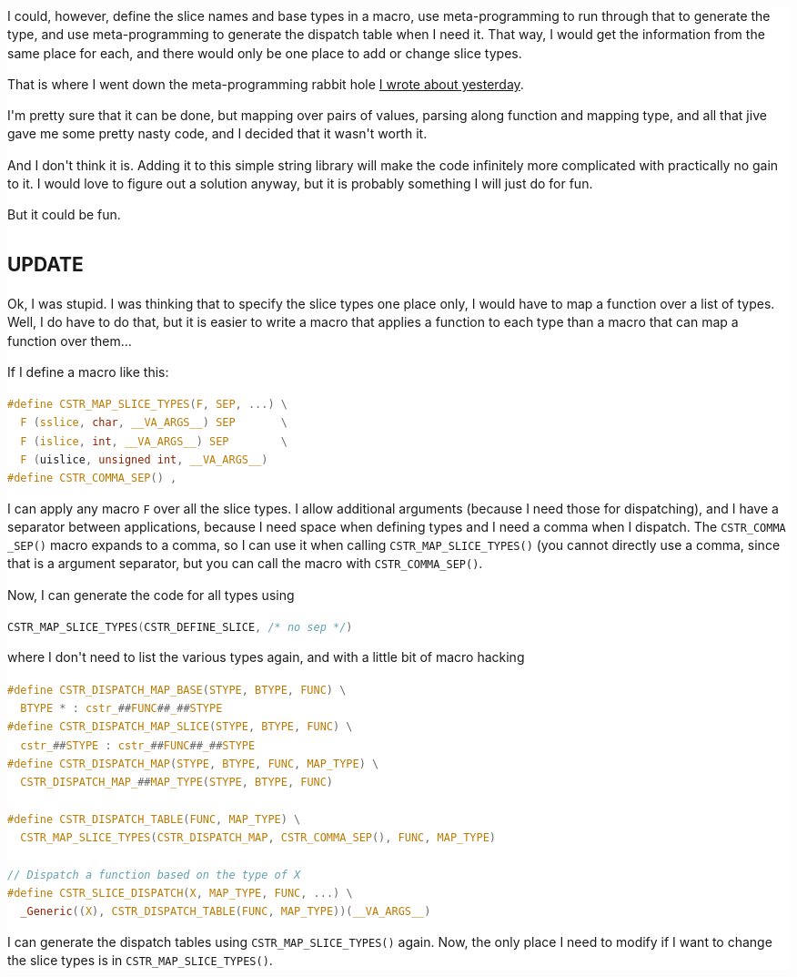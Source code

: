 I could, however, define the slice names and base types in a macro, use meta-programming to run through that to generate the type, and use meta-programming to generate the dispatch table when I need it. That way, I would get the information from the same place for each, and there would only be one place to add or change slice types.

That is where I went down the meta-programming rabbit hole [I wrote about yesterday](https://mailund.dk/posts/macro-metaprogramming/).

I'm pretty sure that it can be done, but mapping over pairs of values, parsing along function and mapping type, and all that jive gave me some pretty nasty code, and I decided that it wasn't worth it.

And I don't think it is. Adding it to this simple string library will make the code infinitely more complicated with practically no gain to it. I would love to figure out a solution anyway, but it is probably something I will just do for fun.

But it could be fun.

## UPDATE

Ok, I was stupid. I was thinking that to specify the slice types one place only, I would have to map a function over a list of types. Well, I do have to do that, but it is easier to write a macro that applies a function to each type than a macro that can map a function over them…

If I define a macro like this:

```c
#define CSTR_MAP_SLICE_TYPES(F, SEP, ...) \
  F (sslice, char, __VA_ARGS__) SEP       \
  F (islice, int, __VA_ARGS__) SEP        \
  F (uislice, unsigned int, __VA_ARGS__)
#define CSTR_COMMA_SEP() ,
```

I can apply any macro `F` over all the slice types. I allow additional arguments (because I need those for dispatching), and I have a separator between applications, because I need space when defining types and I need a comma when I dispatch. The `CSTR_COMMA_SEP()` macro expands to a comma, so I can use it when calling `CSTR_MAP_SLICE_TYPES()` (you cannot directly use a comma, since that is a argument separator, but you can call the macro with `CSTR_COMMA_SEP()`.

Now, I can generate the code for all types using

```c
CSTR_MAP_SLICE_TYPES(CSTR_DEFINE_SLICE, /* no sep */)
```

where I don't need to list the various types again, and with a little bit of macro hacking

```c
#define CSTR_DISPATCH_MAP_BASE(STYPE, BTYPE, FUNC) \
  BTYPE * : cstr_##FUNC##_##STYPE
#define CSTR_DISPATCH_MAP_SLICE(STYPE, BTYPE, FUNC) \
  cstr_##STYPE : cstr_##FUNC##_##STYPE
#define CSTR_DISPATCH_MAP(STYPE, BTYPE, FUNC, MAP_TYPE) \
  CSTR_DISPATCH_MAP_##MAP_TYPE(STYPE, BTYPE, FUNC)

#define CSTR_DISPATCH_TABLE(FUNC, MAP_TYPE) \
  CSTR_MAP_SLICE_TYPES(CSTR_DISPATCH_MAP, CSTR_COMMA_SEP(), FUNC, MAP_TYPE)

// Dispatch a function based on the type of X
#define CSTR_SLICE_DISPATCH(X, MAP_TYPE, FUNC, ...) \
  _Generic((X), CSTR_DISPATCH_TABLE(FUNC, MAP_TYPE))(__VA_ARGS__)
```

I can generate the dispatch tables using `CSTR_MAP_SLICE_TYPES()` again. Now, the only place I need to modify if I want to change the slice types is in `CSTR_MAP_SLICE_TYPES()`.

